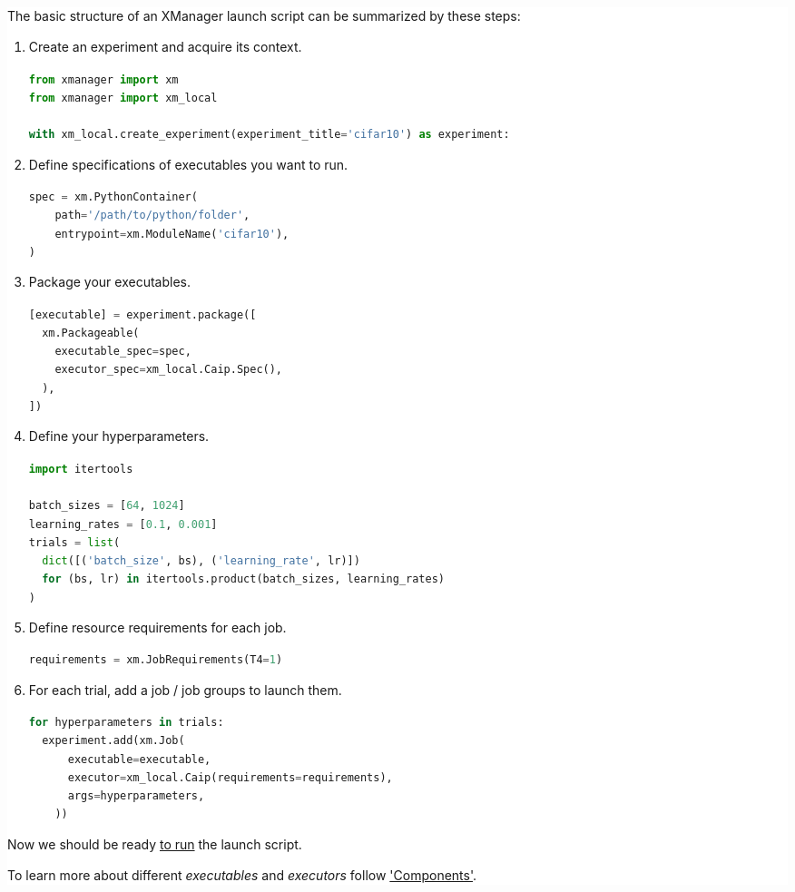 The basic structure of an XManager launch script can be summarized by these
steps:

1. Create an experiment and acquire its context.

    ```python
    from xmanager import xm
    from xmanager import xm_local

    with xm_local.create_experiment(experiment_title='cifar10') as experiment:
    ```

2. Define specifications of executables you want to run.

    ```python
    spec = xm.PythonContainer(
        path='/path/to/python/folder',
        entrypoint=xm.ModuleName('cifar10'),
    )
    ```

3. Package your executables.

    ```python
    [executable] = experiment.package([
      xm.Packageable(
        executable_spec=spec,
        executor_spec=xm_local.Caip.Spec(),
      ),
    ])
   ```

4. Define your hyperparameters.

    ```python
    import itertools

    batch_sizes = [64, 1024]
    learning_rates = [0.1, 0.001]
    trials = list(
      dict([('batch_size', bs), ('learning_rate', lr)])
      for (bs, lr) in itertools.product(batch_sizes, learning_rates)
    )
    ```

5. Define resource requirements for each job.

    ```python
    requirements = xm.JobRequirements(T4=1)
    ```

6. For each trial, add a job / job groups to launch them.

    ```python
    for hyperparameters in trials:
      experiment.add(xm.Job(
          executable=executable,
          executor=xm_local.Caip(requirements=requirements),
          args=hyperparameters,
        ))
    ```

Now we should be ready [to run](#run-xmanager) the launch script.

To learn more about different *executables* and *executors* follow
['Components'](#components).

   ```